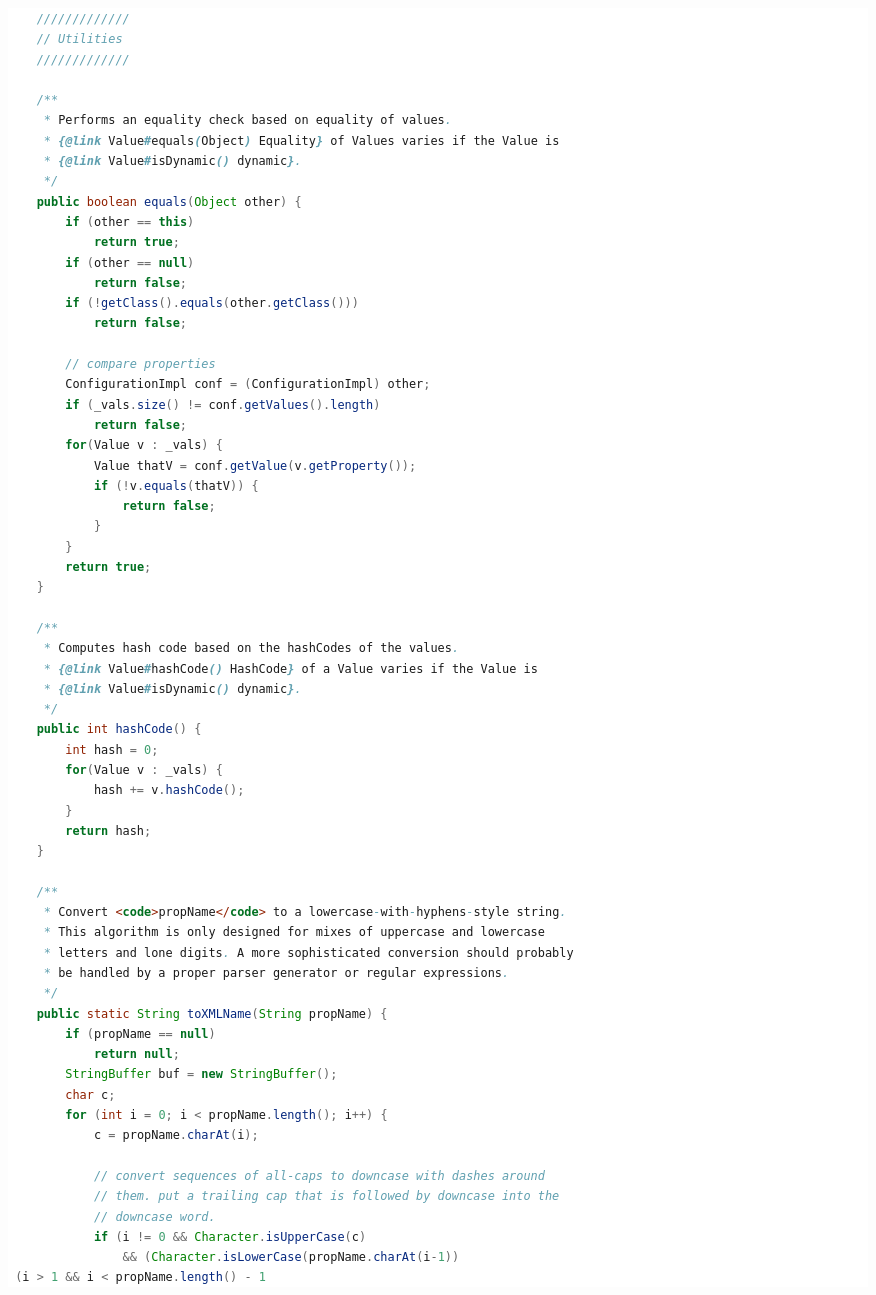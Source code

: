 ```java
    /////////////
    // Utilities
    /////////////

    /**
     * Performs an equality check based on equality of values.
     * {@link Value#equals(Object) Equality} of Values varies if the Value is
     * {@link Value#isDynamic() dynamic}.  
     */
    public boolean equals(Object other) {
        if (other == this)
            return true;
        if (other == null)
            return false;
        if (!getClass().equals(other.getClass()))
            return false;

        // compare properties
        ConfigurationImpl conf = (ConfigurationImpl) other;
        if (_vals.size() != conf.getValues().length)
        	return false;
        for(Value v : _vals) { 
        	Value thatV = conf.getValue(v.getProperty());
        	if (!v.equals(thatV)) {
        		return false;
        	}
        }
        return true;
    }

    /**
     * Computes hash code based on the hashCodes of the values.
     * {@link Value#hashCode() HashCode} of a Value varies if the Value is
     * {@link Value#isDynamic() dynamic}.  
     */
    public int hashCode() {
        int hash = 0;
        for(Value v : _vals) { 
        	hash += v.hashCode();
        }
        return hash;
    }

    /**
     * Convert <code>propName</code> to a lowercase-with-hyphens-style string.
     * This algorithm is only designed for mixes of uppercase and lowercase 
     * letters and lone digits. A more sophisticated conversion should probably 
     * be handled by a proper parser generator or regular expressions.
     */
    public static String toXMLName(String propName) {
        if (propName == null)
            return null;
        StringBuffer buf = new StringBuffer();
        char c;
        for (int i = 0; i < propName.length(); i++) {
            c = propName.charAt(i);

            // convert sequences of all-caps to downcase with dashes around 
            // them. put a trailing cap that is followed by downcase into the
            // downcase word.
            if (i != 0 && Character.isUpperCase(c) 
                && (Character.isLowerCase(propName.charAt(i-1))
 (i > 1 && i < propName.length() - 1
```